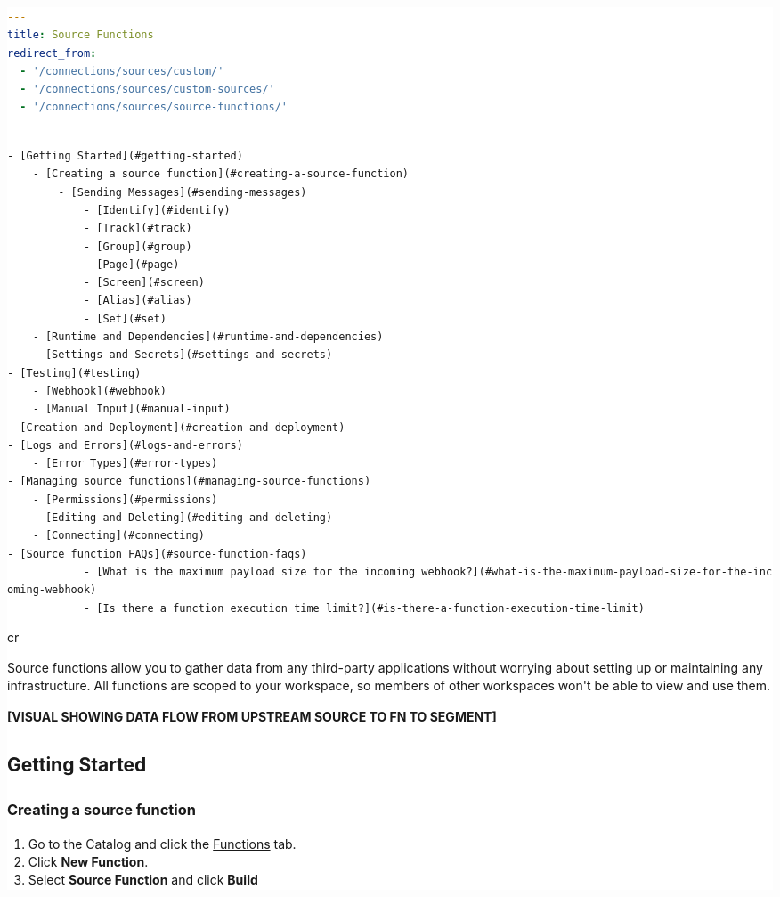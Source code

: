 ```yaml
---
title: Source Functions
redirect_from:
  - '/connections/sources/custom/'
  - '/connections/sources/custom-sources/'
  - '/connections/sources/source-functions/'
---
```




	- [Getting Started](#getting-started)
		- [Creating a source function](#creating-a-source-function)
			- [Sending Messages](#sending-messages)
				- [Identify](#identify)
				- [Track](#track)
				- [Group](#group)
				- [Page](#page)
				- [Screen](#screen)
				- [Alias](#alias)
				- [Set](#set)
		- [Runtime and Dependencies](#runtime-and-dependencies)
		- [Settings and Secrets](#settings-and-secrets)
	- [Testing](#testing)
		- [Webhook](#webhook)
		- [Manual Input](#manual-input)
	- [Creation and Deployment](#creation-and-deployment)
	- [Logs and Errors](#logs-and-errors)
		- [Error Types](#error-types)
	- [Managing source functions](#managing-source-functions)
		- [Permissions](#permissions)
		- [Editing and Deleting](#editing-and-deleting)
		- [Connecting](#connecting)
	- [Source function FAQs](#source-function-faqs)
				- [What is the maximum payload size for the incoming webhook?](#what-is-the-maximum-payload-size-for-the-incoming-webhook)
				- [Is there a function execution time limit?](#is-there-a-function-execution-time-limit)

cr

Source functions allow you to gather data from any third-party applications without worrying about setting up or maintaining any infrastructure.
All functions are scoped to your workspace, so members of other workspaces won't be able to view and use them.

**[VISUAL SHOWING DATA FLOW FROM UPSTREAM SOURCE TO FN TO SEGMENT]**

## Getting Started

### Creating a source function

1. Go to the Catalog and click the [Functions](https://app.segment.com/goto-my-workspace/functions/catalog) tab.
2. Click **New Function**.
3. Select **Source Function** and click **Build**
